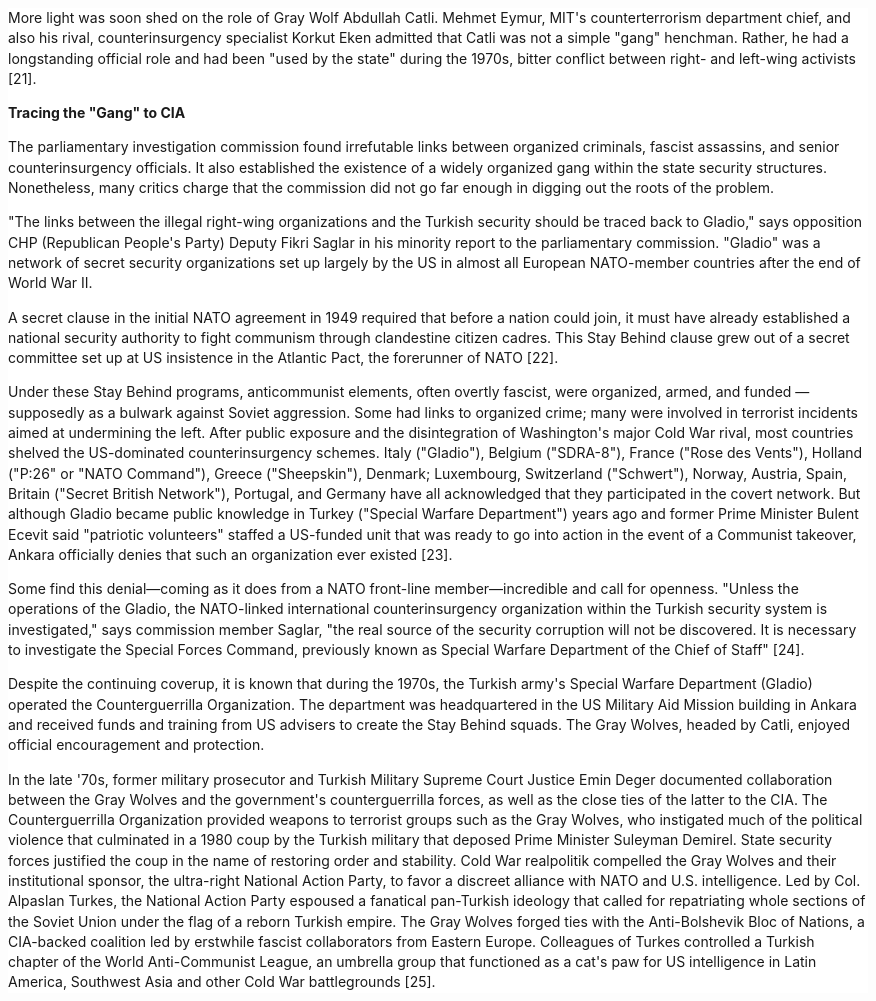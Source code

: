 More light was soon shed on the role of Gray Wolf Abdullah Catli. Mehmet Eymur, MIT's counterterrorism department chief, and also his rival, counterinsurgency specialist Korkut Eken admitted that Catli was not a simple "gang" henchman. Rather, he had a longstanding official role and had been "used by the state" during the 1970s, bitter conflict between right- and left-wing activists [21].

**Tracing the "Gang" to CIA**

The parliamentary investigation commission found irrefutable links between organized criminals, fascist assassins, and senior counterinsurgency officials. It also established the existence of a widely organized gang within the state security structures. Nonetheless, many critics charge that the commission did not go far enough in digging out the roots of the problem.

"The links between the illegal right-wing organizations and the Turkish security should be traced back to Gladio," says opposition CHP (Republican People's Party) Deputy Fikri Saglar in his minority report to the parliamentary commission. "Gladio" was a network of secret security organizations set up largely by the US in almost all European NATO-member countries after the end of World War II.

A secret clause in the initial NATO agreement in 1949 required that before a nation could join, it must have already established a national security authority to fight communism through clandestine citizen cadres. This Stay Behind clause grew out of a secret committee set up at US insistence in the Atlantic Pact, the forerunner of NATO [22].

Under these Stay Behind programs, anticommunist elements, often overtly fascist, were organized, armed, and funded — supposedly as a bulwark against Soviet aggression. Some had links to organized crime; many were involved in terrorist incidents aimed at undermining the left. After public exposure and the disintegration of Washington's major Cold War rival, most countries shelved the US-dominated counterinsurgency schemes. Italy ("Gladio"), Belgium ("SDRA-8"), France ("Rose des Vents"), Holland ("P:26" or "NATO Command"), Greece ("Sheepskin"), Denmark; Luxembourg, Switzerland ("Schwert"), Norway, Austria, Spain, Britain ("Secret British Network"), Portugal, and Germany have all acknowledged that they participated in the covert network. But although Gladio became public knowledge in Turkey ("Special Warfare Department") years ago and former Prime Minister Bulent Ecevit said "patriotic volunteers" staffed a US-funded unit that was ready to go into action in the event of a Communist takeover, Ankara officially denies that such an organization ever existed [23].

Some find this denial—coming as it does from a NATO front-line member—incredible and call for openness. "Unless the operations of the Gladio, the NATO-linked international counterinsurgency organization within the Turkish security system is investigated," says commission member Saglar, "the real source of the security corruption will not be discovered. It is necessary to investigate the Special Forces Command, previously known as Special Warfare Department of the Chief of Staff" [24].

Despite the continuing coverup, it is known that during the 1970s, the Turkish army's Special Warfare Department (Gladio) operated the Counterguerrilla Organization. The department was headquartered in the US Military Aid Mission building in Ankara and received funds and training from US advisers to create the Stay Behind squads. The Gray Wolves, headed by Catli, enjoyed official encouragement and protection.

In the late '70s, former military prosecutor and Turkish Military Supreme Court Justice Emin Deger documented collaboration between the Gray Wolves and the government's counterguerrilla forces, as well as the close ties of the latter to the CIA. The Counterguerrilla Organization provided weapons to terrorist groups such as the Gray Wolves, who instigated much of the political violence that culminated in a 1980 coup by the Turkish military that deposed Prime Minister Suleyman Demirel. State security forces justified the coup in the name of restoring order and stability. Cold War realpolitik compelled the Gray Wolves and their institutional sponsor, the ultra-right National Action Party, to favor a discreet alliance with NATO and U.S. intelligence. Led by Col. Alpaslan Turkes, the National Action Party espoused a fanatical pan-Turkish ideology that called for repatriating whole sections of the Soviet Union under the flag of a reborn Turkish empire. The Gray Wolves forged ties with the Anti-Bolshevik Bloc of Nations, a CIA-backed coalition led by erstwhile fascist collaborators from Eastern Europe. Colleagues of Turkes controlled a Turkish chapter of the World Anti-Communist League, an umbrella group that functioned as a cat's paw for US intelligence in Latin America, Southwest Asia and other Cold War battlegrounds [25].
